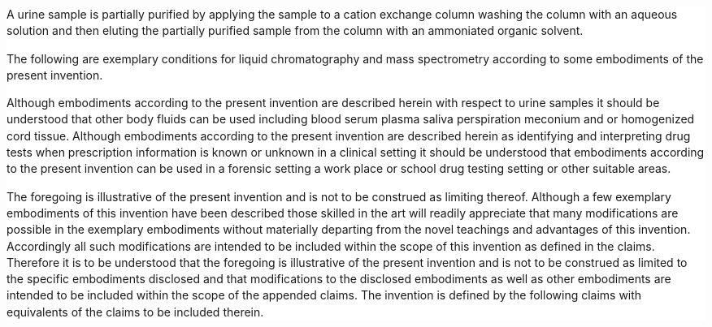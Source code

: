 A urine sample is partially purified by applying the sample to a cation exchange column washing the column with an aqueous solution and then eluting the partially purified sample from the column with an ammoniated organic solvent.

The following are exemplary conditions for liquid chromatography and mass spectrometry according to some embodiments of the present invention.

Although embodiments according to the present invention are described herein with respect to urine samples it should be understood that other body fluids can be used including blood serum plasma saliva perspiration meconium and or homogenized cord tissue. Although embodiments according to the present invention are described herein as identifying and interpreting drug tests when prescription information is known or unknown in a clinical setting it should be understood that embodiments according to the present invention can be used in a forensic setting a work place or school drug testing setting or other suitable areas.

The foregoing is illustrative of the present invention and is not to be construed as limiting thereof. Although a few exemplary embodiments of this invention have been described those skilled in the art will readily appreciate that many modifications are possible in the exemplary embodiments without materially departing from the novel teachings and advantages of this invention. Accordingly all such modifications are intended to be included within the scope of this invention as defined in the claims. Therefore it is to be understood that the foregoing is illustrative of the present invention and is not to be construed as limited to the specific embodiments disclosed and that modifications to the disclosed embodiments as well as other embodiments are intended to be included within the scope of the appended claims. The invention is defined by the following claims with equivalents of the claims to be included therein.

